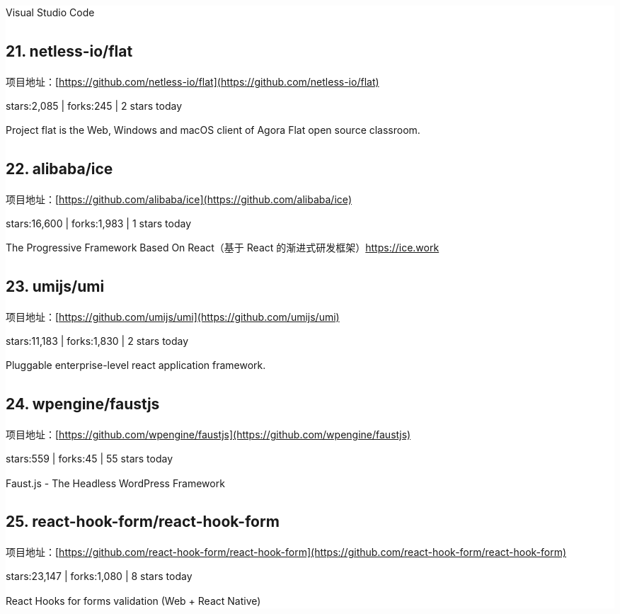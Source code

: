 Visual Studio Code

## 21. netless-io/flat 

项目地址：[https://github.com/netless-io/flat](https://github.com/netless-io/flat)

stars:2,085 | forks:245 | 2 stars today 

Project flat is the Web, Windows and macOS client of Agora Flat open source classroom.

## 22. alibaba/ice 

项目地址：[https://github.com/alibaba/ice](https://github.com/alibaba/ice)

stars:16,600 | forks:1,983 | 1 stars today 

 The Progressive Framework Based On React（基于 React 的渐进式研发框架）https://ice.work

## 23. umijs/umi 

项目地址：[https://github.com/umijs/umi](https://github.com/umijs/umi)

stars:11,183 | forks:1,830 | 2 stars today 

 Pluggable enterprise-level react application framework.

## 24. wpengine/faustjs 

项目地址：[https://github.com/wpengine/faustjs](https://github.com/wpengine/faustjs)

stars:559 | forks:45 | 55 stars today 

Faust.js - The Headless WordPress Framework

## 25. react-hook-form/react-hook-form 

项目地址：[https://github.com/react-hook-form/react-hook-form](https://github.com/react-hook-form/react-hook-form)

stars:23,147 | forks:1,080 | 8 stars today 

 React Hooks for forms validation (Web + React Native)

